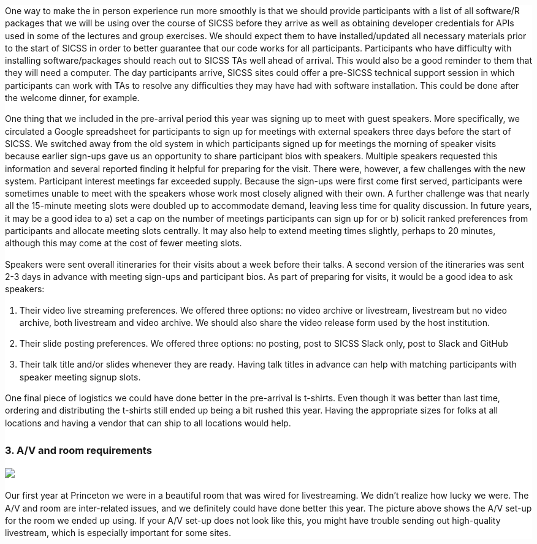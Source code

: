One way to make the in person experience run more smoothly is that we should provide participants with a list of all software/R packages that we will be using over the course of SICSS before they arrive as well as obtaining developer credentials for APIs used in some of the lectures and group exercises. We should expect them to have installed/updated all necessary materials prior to the start of SICSS in order to better guarantee that our code works for all participants. Participants who have difficulty with installing software/packages should reach out to SICSS TAs well ahead of arrival.  This would also be a good reminder to them that they will need a computer. The day participants arrive, SICSS sites could offer a pre-SICSS technical support session in which participants can work with TAs to resolve any difficulties they may have had with software installation. This could be done after the welcome dinner, for example.

One thing that we included in the pre-arrival period this year was signing up to meet with guest speakers.  More specifically, we circulated a Google spreadsheet for participants to sign up for meetings with external speakers three days before the start of SICSS. We switched away from the old system in which participants signed up for meetings the morning of speaker visits because earlier sign-ups gave us an opportunity to share participant bios with speakers. Multiple speakers requested this information and several reported finding it helpful for preparing for the visit. There were, however, a few challenges with the new system. Participant interest meetings far exceeded supply. Because the sign-ups were first come first served, participants were sometimes unable to meet with the speakers whose work most closely aligned with their own. A further challenge was that nearly all the 15-minute meeting slots were doubled up to accommodate demand, leaving less time for quality discussion. In future years, it may be a good idea to a) set a cap on the number of meetings participants can sign up for or b) solicit ranked preferences from participants and allocate meeting slots centrally. It may also help to extend meeting times slightly, perhaps to 20 minutes, although this may come at the cost of fewer meeting slots.

Speakers were sent overall itineraries for their visits about a week before their talks. A second version of the itineraries was sent 2-3 days in advance with meeting sign-ups and participant bios. As part of preparing for visits, it would be a good idea to ask speakers:

1. Their video live streaming preferences. We offered three options: no video archive or livestream, livestream but no video archive, both livestream and video archive.  We should also share the video release form used by the host institution.

2. Their slide posting preferences. We offered three options: no posting, post to SICSS Slack only, post to Slack and GitHub

3. Their talk title and/or slides whenever they are ready. Having talk titles in advance can help with matching participants with speaker meeting signup slots.

One final piece of logistics we could have done better in the pre-arrival is t-shirts.  Even though it was better than last time, ordering and distributing the t-shirts still ended up being a bit rushed this year.  Having the appropriate sizes for folks at all locations and having a vendor that can ship to all locations would help.

### 3. A/V and room requirements

<img src="https://msalganik.files.wordpress.com/2019/09/image5.jpg?w=700" width="600px" />

Our first year at Princeton we were in a beautiful room that was wired for livestreaming.  We didn’t realize how lucky we were. The A/V and room are inter-related issues, and we definitely could have done better this year.  The picture above shows the A/V set-up for the room we ended up using. If your A/V set-up does not look like this, you might have trouble sending out high-quality livestream, which is especially important for some sites.
